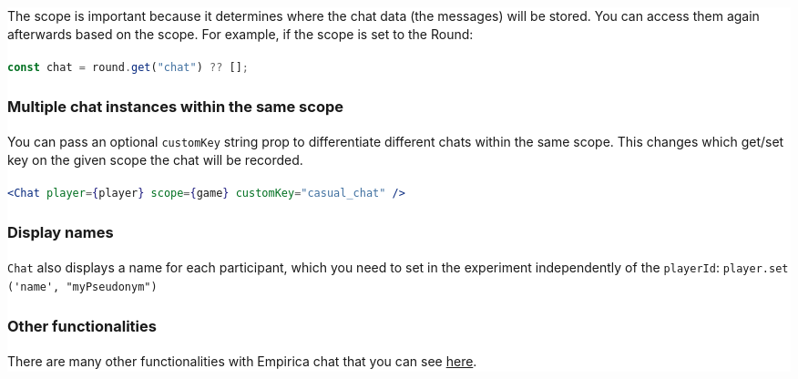 The scope is important because it determines where the chat data (the messages) will be stored. You can access them again afterwards based on the scope. For example, if the scope is set to the Round:

```javascript
const chat = round.get("chat") ?? [];
```

### Multiple chat instances within the same scope

You can pass an optional `customKey` string prop to differentiate different chats within the same scope. This changes which get/set key on the given scope the chat will be recorded.

```jsx
<Chat player={player} scope={game} customKey="casual_chat" />
```

### Display names

`Chat` also displays a name for each participant, which you need to set in the experiment independently of the `playerId`: `player.set('name', "myPseudonym")`

### Other functionalities

There are many other functionalities with Empirica chat that you can see [here](https://github.com/empiricaly/chat).
